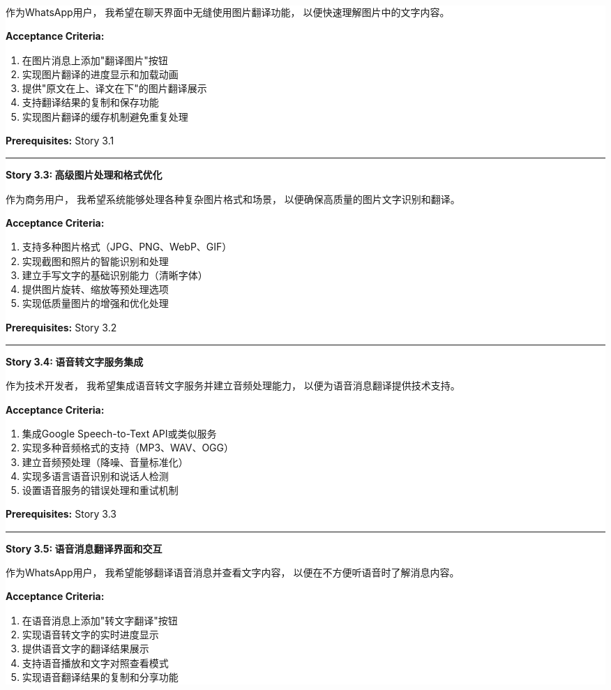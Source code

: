 作为WhatsApp用户，
我希望在聊天界面中无缝使用图片翻译功能，
以便快速理解图片中的文字内容。

**Acceptance Criteria:**
1. 在图片消息上添加"翻译图片"按钮
2. 实现图片翻译的进度显示和加载动画
3. 提供"原文在上、译文在下"的图片翻译展示
4. 支持翻译结果的复制和保存功能
5. 实现图片翻译的缓存机制避免重复处理

**Prerequisites:** Story 3.1

---

**Story 3.3: 高级图片处理和格式优化**

作为商务用户，
我希望系统能够处理各种复杂图片格式和场景，
以便确保高质量的图片文字识别和翻译。

**Acceptance Criteria:**
1. 支持多种图片格式（JPG、PNG、WebP、GIF）
2. 实现截图和照片的智能识别和处理
3. 建立手写文字的基础识别能力（清晰字体）
4. 提供图片旋转、缩放等预处理选项
5. 实现低质量图片的增强和优化处理

**Prerequisites:** Story 3.2

---

**Story 3.4: 语音转文字服务集成**

作为技术开发者，
我希望集成语音转文字服务并建立音频处理能力，
以便为语音消息翻译提供技术支持。

**Acceptance Criteria:**
1. 集成Google Speech-to-Text API或类似服务
2. 实现多种音频格式的支持（MP3、WAV、OGG）
3. 建立音频预处理（降噪、音量标准化）
4. 实现多语言语音识别和说话人检测
5. 设置语音服务的错误处理和重试机制

**Prerequisites:** Story 3.3

---

**Story 3.5: 语音消息翻译界面和交互**

作为WhatsApp用户，
我希望能够翻译语音消息并查看文字内容，
以便在不方便听语音时了解消息内容。

**Acceptance Criteria:**
1. 在语音消息上添加"转文字翻译"按钮
2. 实现语音转文字的实时进度显示
3. 提供语音文字的翻译结果展示
4. 支持语音播放和文字对照查看模式
5. 实现语音翻译结果的复制和分享功能
